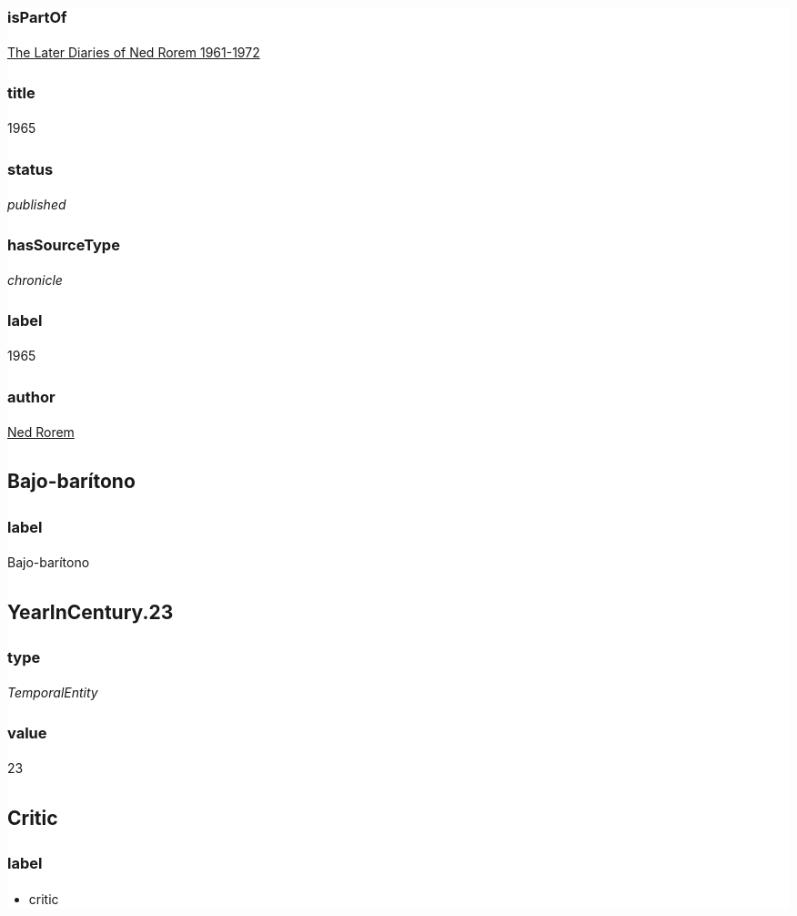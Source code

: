 ### isPartOf


[The Later Diaries of Ned Rorem 1961-1972](#The-Later-Diaries-of-Ned-Rorem-1961-1972)

### title


1965

### status


*published*

### hasSourceType


*chronicle*

### label


1965

### author


[Ned Rorem](#Ned-Rorem)

## Bajo-barítono

### label


Bajo-barítono

## YearInCentury.23

### type


*TemporalEntity*

### value


23

## Critic

### label

 - critic
